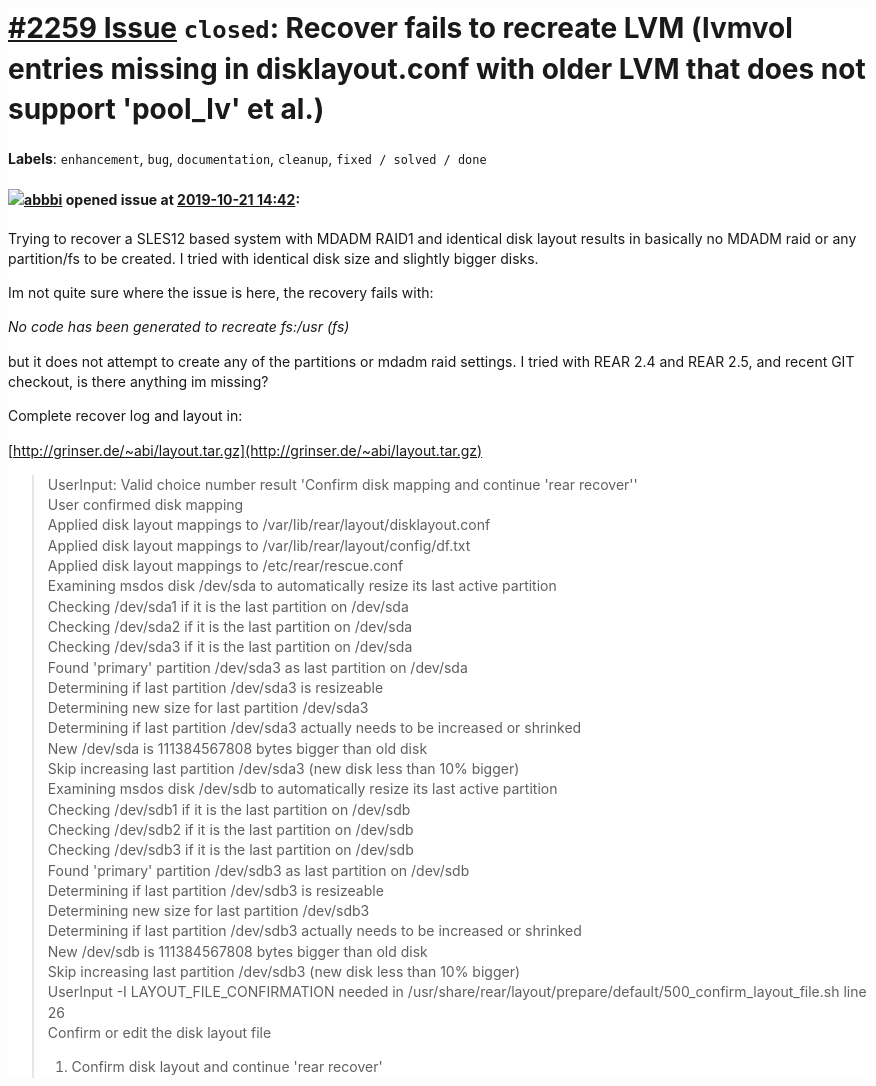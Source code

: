 [\#2259 Issue](https://github.com/rear/rear/issues/2259) `closed`: Recover fails to recreate LVM (lvmvol entries missing in disklayout.conf with older LVM that does not support 'pool\_lv' et al.)
===================================================================================================================================================================================================

**Labels**: `enhancement`, `bug`, `documentation`, `cleanup`,
`fixed / solved / done`

#### <img src="https://avatars.githubusercontent.com/u/3919561?u=473291dd3dbd58fd0af45714935992a3d416aa6e&v=4" width="50">[abbbi](https://github.com/abbbi) opened issue at [2019-10-21 14:42](https://github.com/rear/rear/issues/2259):

Trying to recover a SLES12 based system with MDADM RAID1 and identical
disk layout results in basically no MDADM raid or any partition/fs to be
created. I tried with identical disk size and slightly bigger disks.

Im not quite sure where the issue is here, the recovery fails with:

*No code has been generated to recreate fs:/usr (fs)*

but it does not attempt to create any of the partitions or mdadm raid
settings. I tried with REAR 2.4 and REAR 2.5, and recent GIT checkout,
is there anything im missing?

Complete recover log and layout in:

[http://grinser.de/~abi/layout.tar.gz](http://grinser.de/~abi/layout.tar.gz)

> UserInput: Valid choice number result 'Confirm disk mapping and
> continue 'rear recover''  
> User confirmed disk mapping  
> Applied disk layout mappings to /var/lib/rear/layout/disklayout.conf  
> Applied disk layout mappings to /var/lib/rear/layout/config/df.txt  
> Applied disk layout mappings to /etc/rear/rescue.conf  
> Examining msdos disk /dev/sda to automatically resize its last active
> partition  
> Checking /dev/sda1 if it is the last partition on /dev/sda  
> Checking /dev/sda2 if it is the last partition on /dev/sda  
> Checking /dev/sda3 if it is the last partition on /dev/sda  
> Found 'primary' partition /dev/sda3 as last partition on /dev/sda  
> Determining if last partition /dev/sda3 is resizeable  
> Determining new size for last partition /dev/sda3  
> Determining if last partition /dev/sda3 actually needs to be increased
> or shrinked  
> New /dev/sda is 111384567808 bytes bigger than old disk  
> Skip increasing last partition /dev/sda3 (new disk less than 10%
> bigger)  
> Examining msdos disk /dev/sdb to automatically resize its last active
> partition  
> Checking /dev/sdb1 if it is the last partition on /dev/sdb  
> Checking /dev/sdb2 if it is the last partition on /dev/sdb  
> Checking /dev/sdb3 if it is the last partition on /dev/sdb  
> Found 'primary' partition /dev/sdb3 as last partition on /dev/sdb  
> Determining if last partition /dev/sdb3 is resizeable  
> Determining new size for last partition /dev/sdb3  
> Determining if last partition /dev/sdb3 actually needs to be increased
> or shrinked  
> New /dev/sdb is 111384567808 bytes bigger than old disk  
> Skip increasing last partition /dev/sdb3 (new disk less than 10%
> bigger)  
> UserInput -I LAYOUT\_FILE\_CONFIRMATION needed in
> /usr/share/rear/layout/prepare/default/500\_confirm\_layout\_file.sh
> line 26  
> Confirm or edit the disk layout file
>
> 1.  Confirm disk layout and continue 'rear recover'